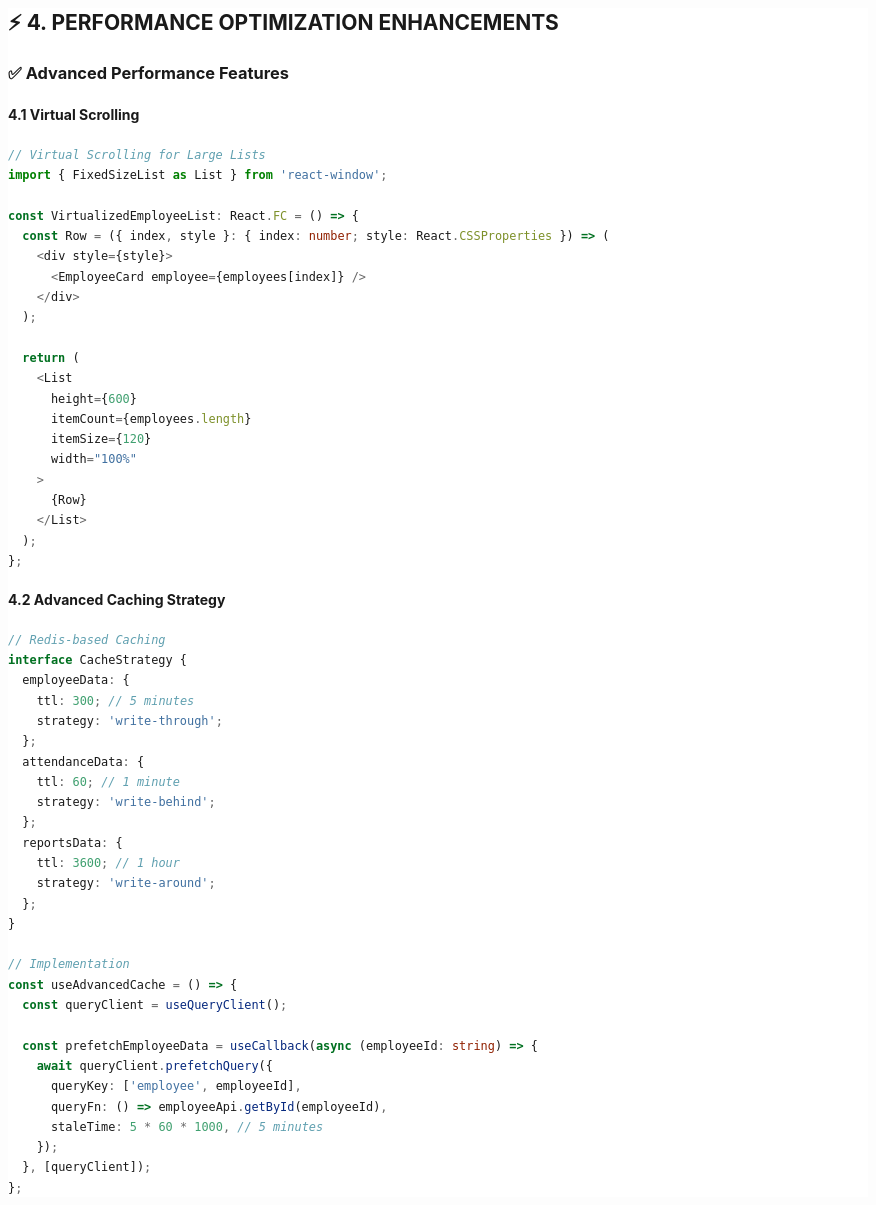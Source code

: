 
## ⚡ **4. PERFORMANCE OPTIMIZATION ENHANCEMENTS**

### **✅ Advanced Performance Features**

#### **4.1 Virtual Scrolling**
```typescript
// Virtual Scrolling for Large Lists
import { FixedSizeList as List } from 'react-window';

const VirtualizedEmployeeList: React.FC = () => {
  const Row = ({ index, style }: { index: number; style: React.CSSProperties }) => (
    <div style={style}>
      <EmployeeCard employee={employees[index]} />
    </div>
  );
  
  return (
    <List
      height={600}
      itemCount={employees.length}
      itemSize={120}
      width="100%"
    >
      {Row}
    </List>
  );
};
```

#### **4.2 Advanced Caching Strategy**
```typescript
// Redis-based Caching
interface CacheStrategy {
  employeeData: {
    ttl: 300; // 5 minutes
    strategy: 'write-through';
  };
  attendanceData: {
    ttl: 60; // 1 minute
    strategy: 'write-behind';
  };
  reportsData: {
    ttl: 3600; // 1 hour
    strategy: 'write-around';
  };
}

// Implementation
const useAdvancedCache = () => {
  const queryClient = useQueryClient();
  
  const prefetchEmployeeData = useCallback(async (employeeId: string) => {
    await queryClient.prefetchQuery({
      queryKey: ['employee', employeeId],
      queryFn: () => employeeApi.getById(employeeId),
      staleTime: 5 * 60 * 1000, // 5 minutes
    });
  }, [queryClient]);
};
```
